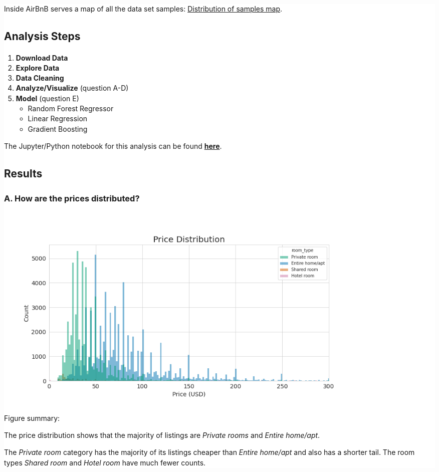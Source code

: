 Inside AirBnB serves a map of all the data set samples: <a href="http://insideairbnb.com/berlin/" target="_blank">Distribution of samples map</a>.


## Analysis Steps
1. **Download Data**
2. **Explore Data**
3. **Data Cleaning**
4. **Analyze/Visualize** (question A-D)
5. **Model** (question E)
	- Random Forest Regressor
	- Linear Regression
	- Gradient Boosting

The Jupyter/Python notebook for this analysis can be found <a href="https://github.com/ChristianHallerX/DataScienceProjects/blob/master/AirBNB_Berlin.ipynb" target="_blank">**here**</a>.



## Results

### A. How are the prices distributed?

<br><img src="\assets\img\research\Berlin_AirBnB\price_distribution.png" alt="price distribution" style="width:720px">

Figure summary:

The price distribution shows that the majority of listings are *Private rooms* and *Entire home/apt*.

The *Private room* category has the majority of its listings cheaper than *Entire home/apt* and also has a shorter tail. The room types *Shared room* and *Hotel room* have much fewer counts.
